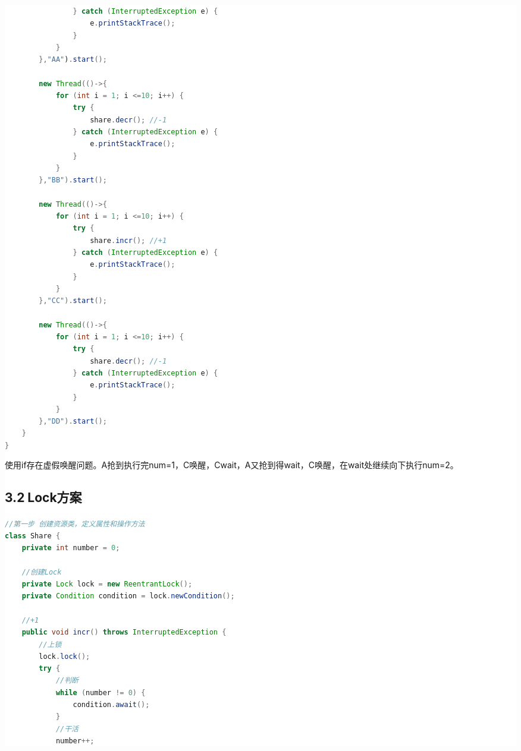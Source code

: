 ```java
                } catch (InterruptedException e) {
                    e.printStackTrace();
                }
            }
        },"AA").start();

        new Thread(()->{
            for (int i = 1; i <=10; i++) {
                try {
                    share.decr(); //-1
                } catch (InterruptedException e) {
                    e.printStackTrace();
                }
            }
        },"BB").start();

        new Thread(()->{
            for (int i = 1; i <=10; i++) {
                try {
                    share.incr(); //+1
                } catch (InterruptedException e) {
                    e.printStackTrace();
                }
            }
        },"CC").start();

        new Thread(()->{
            for (int i = 1; i <=10; i++) {
                try {
                    share.decr(); //-1
                } catch (InterruptedException e) {
                    e.printStackTrace();
                }
            }
        },"DD").start();
    }
}
```

使用if存在虚假唤醒问题。A抢到执行完num=1，C唤醒，Cwait，A又抢到得wait，C唤醒，在wait处继续向下执行num=2。

## 3.2 Lock方案

```java
//第一步 创建资源类，定义属性和操作方法
class Share {
    private int number = 0;

    //创建Lock
    private Lock lock = new ReentrantLock();
    private Condition condition = lock.newCondition();

    //+1
    public void incr() throws InterruptedException {
        //上锁
        lock.lock();
        try {
            //判断
            while (number != 0) {
                condition.await();
            }
            //干活
            number++;
```